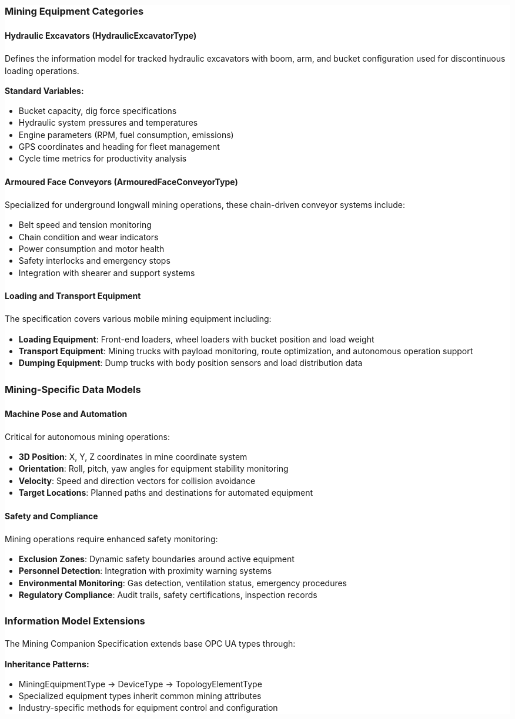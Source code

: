 ### Mining Equipment Categories

#### Hydraulic Excavators (HydraulicExcavatorType)
Defines the information model for tracked hydraulic excavators with boom, arm, and bucket configuration used for discontinuous loading operations.

**Standard Variables:**
- Bucket capacity, dig force specifications
- Hydraulic system pressures and temperatures  
- Engine parameters (RPM, fuel consumption, emissions)
- GPS coordinates and heading for fleet management
- Cycle time metrics for productivity analysis

#### Armoured Face Conveyors (ArmouredFaceConveyorType)  
Specialized for underground longwall mining operations, these chain-driven conveyor systems include:
- Belt speed and tension monitoring
- Chain condition and wear indicators
- Power consumption and motor health
- Safety interlocks and emergency stops
- Integration with shearer and support systems

#### Loading and Transport Equipment
The specification covers various mobile mining equipment including:
- **Loading Equipment**: Front-end loaders, wheel loaders with bucket position and load weight
- **Transport Equipment**: Mining trucks with payload monitoring, route optimization, and autonomous operation support
- **Dumping Equipment**: Dump trucks with body position sensors and load distribution data

### Mining-Specific Data Models

#### Machine Pose and Automation
Critical for autonomous mining operations:
- **3D Position**: X, Y, Z coordinates in mine coordinate system
- **Orientation**: Roll, pitch, yaw angles for equipment stability monitoring
- **Velocity**: Speed and direction vectors for collision avoidance
- **Target Locations**: Planned paths and destinations for automated equipment

#### Safety and Compliance
Mining operations require enhanced safety monitoring:
- **Exclusion Zones**: Dynamic safety boundaries around active equipment
- **Personnel Detection**: Integration with proximity warning systems
- **Environmental Monitoring**: Gas detection, ventilation status, emergency procedures
- **Regulatory Compliance**: Audit trails, safety certifications, inspection records

### Information Model Extensions
The Mining Companion Specification extends base OPC UA types through:

**Inheritance Patterns:**
- MiningEquipmentType → DeviceType → TopologyElementType
- Specialized equipment types inherit common mining attributes
- Industry-specific methods for equipment control and configuration

